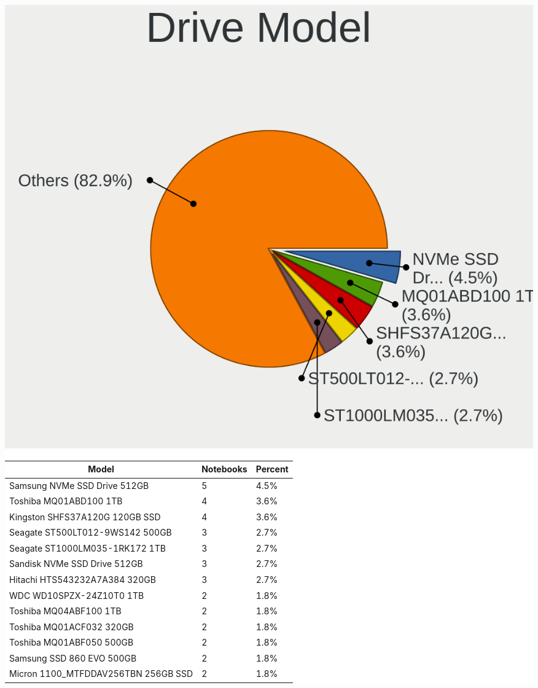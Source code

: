 ![Drive Model](./images/pie_chart/drive_model.svg)


| Model                                     | Notebooks | Percent |
|-------------------------------------------|-----------|---------|
| Samsung NVMe SSD Drive 512GB              | 5         | 4.5%    |
| Toshiba MQ01ABD100 1TB                    | 4         | 3.6%    |
| Kingston SHFS37A120G 120GB SSD            | 4         | 3.6%    |
| Seagate ST500LT012-9WS142 500GB           | 3         | 2.7%    |
| Seagate ST1000LM035-1RK172 1TB            | 3         | 2.7%    |
| Sandisk NVMe SSD Drive 512GB              | 3         | 2.7%    |
| Hitachi HTS543232A7A384 320GB             | 3         | 2.7%    |
| WDC WD10SPZX-24Z10T0 1TB                  | 2         | 1.8%    |
| Toshiba MQ04ABF100 1TB                    | 2         | 1.8%    |
| Toshiba MQ01ACF032 320GB                  | 2         | 1.8%    |
| Toshiba MQ01ABF050 500GB                  | 2         | 1.8%    |
| Samsung SSD 860 EVO 500GB                 | 2         | 1.8%    |
| Micron 1100_MTFDDAV256TBN 256GB SSD       | 2         | 1.8%    |